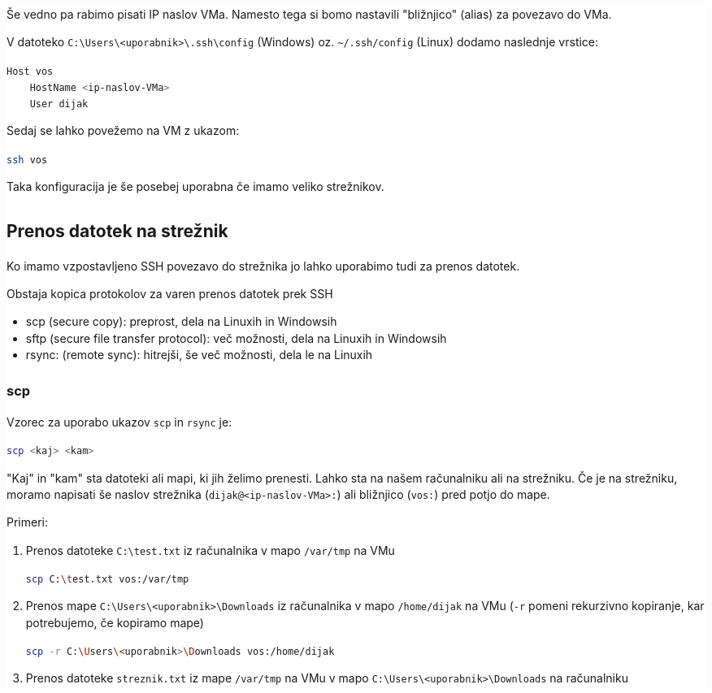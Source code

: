 Še vedno pa rabimo pisati IP naslov VMa.
Namesto tega si bomo nastavili "bližnjico" (alias) za povezavo do VMa.

V datoteko `C:\Users\<uporabnik>\.ssh\config` (Windows) oz. `~/.ssh/config` (Linux) dodamo naslednje vrstice:

```sh
Host vos
    HostName <ip-naslov-VMa>
    User dijak
```

Sedaj se lahko povežemo na VM z ukazom:

```sh
ssh vos
```

Taka konfiguracija je še posebej uporabna če imamo veliko strežnikov.

## Prenos datotek na strežnik

Ko imamo vzpostavljeno SSH povezavo do strežnika jo lahko uporabimo tudi za prenos datotek.

Obstaja kopica protokolov za varen prenos datotek prek SSH

- scp (secure copy): preprost, dela na Linuxih in Windowsih
- sftp (secure file transfer protocol): več možnosti, dela na Linuxih in Windowsih
- rsync: (remote sync): hitrejši, še več možnosti, dela le na Linuxih

### scp

Vzorec za uporabo ukazov `scp` in `rsync` je:

```sh
scp <kaj> <kam>
```

"Kaj" in "kam" sta datoteki ali mapi, ki jih želimo prenesti.
Lahko sta na našem računalniku ali na strežniku.
Če je na strežniku, moramo napisati še naslov strežnika (`dijak@<ip-naslov-VMa>:`) ali bližnjico (`vos:`) pred potjo do mape.

Primeri:

1. Prenos datoteke `C:\test.txt` iz računalnika v mapo `/var/tmp` na VMu

    ```sh
    scp C:\test.txt vos:/var/tmp
    ```

2. Prenos mape `C:\Users\<uporabnik>\Downloads` iz računalnika v mapo `/home/dijak` na VMu (`-r` pomeni rekurzivno kopiranje, kar potrebujemo, če kopiramo mape)

    ```sh
    scp -r C:\Users\<uporabnik>\Downloads vos:/home/dijak
    ```

3. Prenos datoteke `streznik.txt` iz mape `/var/tmp` na VMu v mapo `C:\Users\<uporabnik>\Downloads` na računalniku
